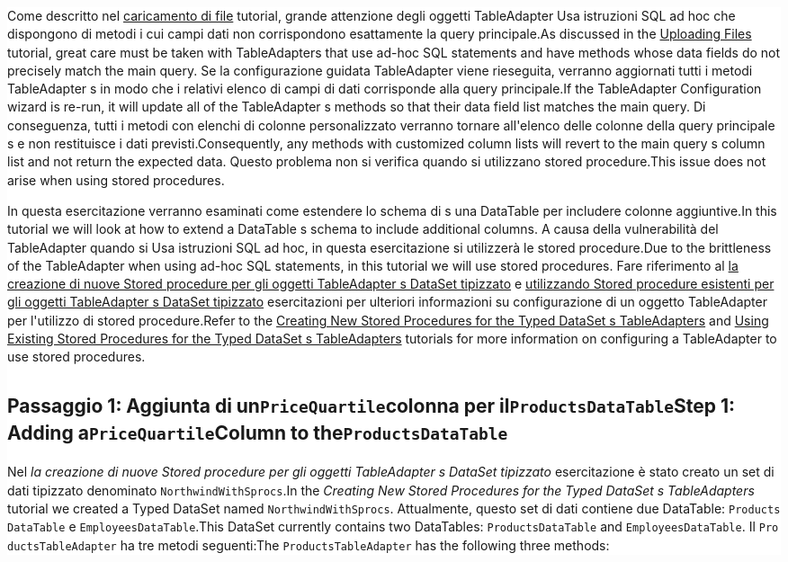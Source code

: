 <span data-ttu-id="70cde-118">Come descritto nel [caricamento di file](../working-with-binary-files/uploading-files-vb.md) tutorial, grande attenzione degli oggetti TableAdapter Usa istruzioni SQL ad hoc che dispongono di metodi i cui campi dati non corrispondono esattamente la query principale.</span><span class="sxs-lookup"><span data-stu-id="70cde-118">As discussed in the [Uploading Files](../working-with-binary-files/uploading-files-vb.md) tutorial, great care must be taken with TableAdapters that use ad-hoc SQL statements and have methods whose data fields do not precisely match the main query.</span></span> <span data-ttu-id="70cde-119">Se la configurazione guidata TableAdapter viene rieseguita, verranno aggiornati tutti i metodi TableAdapter s in modo che i relativi elenco di campi di dati corrisponde alla query principale.</span><span class="sxs-lookup"><span data-stu-id="70cde-119">If the TableAdapter Configuration wizard is re-run, it will update all of the TableAdapter s methods so that their data field list matches the main query.</span></span> <span data-ttu-id="70cde-120">Di conseguenza, tutti i metodi con elenchi di colonne personalizzato verranno tornare all'elenco delle colonne della query principale s e non restituisce i dati previsti.</span><span class="sxs-lookup"><span data-stu-id="70cde-120">Consequently, any methods with customized column lists will revert to the main query s column list and not return the expected data.</span></span> <span data-ttu-id="70cde-121">Questo problema non si verifica quando si utilizzano stored procedure.</span><span class="sxs-lookup"><span data-stu-id="70cde-121">This issue does not arise when using stored procedures.</span></span>

<span data-ttu-id="70cde-122">In questa esercitazione verranno esaminati come estendere lo schema di s una DataTable per includere colonne aggiuntive.</span><span class="sxs-lookup"><span data-stu-id="70cde-122">In this tutorial we will look at how to extend a DataTable s schema to include additional columns.</span></span> <span data-ttu-id="70cde-123">A causa della vulnerabilità del TableAdapter quando si Usa istruzioni SQL ad hoc, in questa esercitazione si utilizzerà le stored procedure.</span><span class="sxs-lookup"><span data-stu-id="70cde-123">Due to the brittleness of the TableAdapter when using ad-hoc SQL statements, in this tutorial we will use stored procedures.</span></span> <span data-ttu-id="70cde-124">Fare riferimento al [la creazione di nuove Stored procedure per gli oggetti TableAdapter s DataSet tipizzato](creating-new-stored-procedures-for-the-typed-dataset-s-tableadapters-vb.md) e [utilizzando Stored procedure esistenti per gli oggetti TableAdapter s DataSet tipizzato](using-existing-stored-procedures-for-the-typed-dataset-s-tableadapters-vb.md) esercitazioni per ulteriori informazioni su configurazione di un oggetto TableAdapter per l'utilizzo di stored procedure.</span><span class="sxs-lookup"><span data-stu-id="70cde-124">Refer to the [Creating New Stored Procedures for the Typed DataSet s TableAdapters](creating-new-stored-procedures-for-the-typed-dataset-s-tableadapters-vb.md) and [Using Existing Stored Procedures for the Typed DataSet s TableAdapters](using-existing-stored-procedures-for-the-typed-dataset-s-tableadapters-vb.md) tutorials for more information on configuring a TableAdapter to use stored procedures.</span></span>

## <a name="step-1-adding-apricequartilecolumn-to-theproductsdatatable"></a><span data-ttu-id="70cde-125">Passaggio 1: Aggiunta di un`PriceQuartile`colonna per il`ProductsDataTable`</span><span class="sxs-lookup"><span data-stu-id="70cde-125">Step 1: Adding a`PriceQuartile`Column to the`ProductsDataTable`</span></span>

<span data-ttu-id="70cde-126">Nel *la creazione di nuove Stored procedure per gli oggetti TableAdapter s DataSet tipizzato* esercitazione è stato creato un set di dati tipizzato denominato `NorthwindWithSprocs`.</span><span class="sxs-lookup"><span data-stu-id="70cde-126">In the *Creating New Stored Procedures for the Typed DataSet s TableAdapters* tutorial we created a Typed DataSet named `NorthwindWithSprocs`.</span></span> <span data-ttu-id="70cde-127">Attualmente, questo set di dati contiene due DataTable: `ProductsDataTable` e `EmployeesDataTable`.</span><span class="sxs-lookup"><span data-stu-id="70cde-127">This DataSet currently contains two DataTables: `ProductsDataTable` and `EmployeesDataTable`.</span></span> <span data-ttu-id="70cde-128">Il `ProductsTableAdapter` ha tre metodi seguenti:</span><span class="sxs-lookup"><span data-stu-id="70cde-128">The `ProductsTableAdapter` has the following three methods:</span></span>
